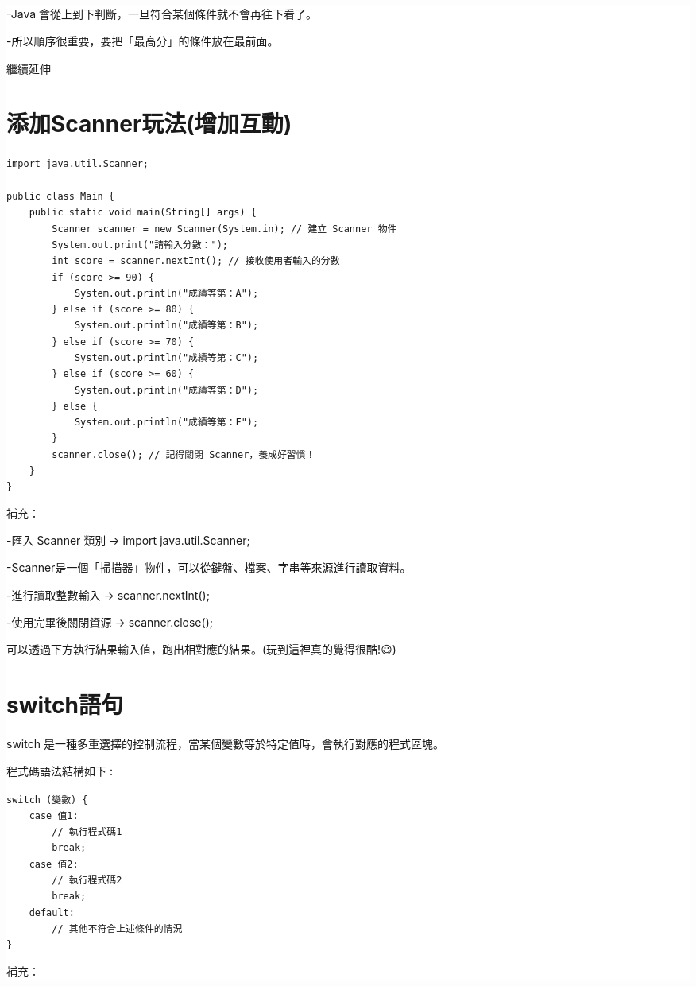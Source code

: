 -Java 會從上到下判斷，一旦符合某個條件就不會再往下看了。

-所以順序很重要，要把「最高分」的條件放在最前面。

繼續延伸

# 添加Scanner玩法(增加互動)
```
import java.util.Scanner;

public class Main {
    public static void main(String[] args) {
        Scanner scanner = new Scanner(System.in); // 建立 Scanner 物件
        System.out.print("請輸入分數："); 
        int score = scanner.nextInt(); // 接收使用者輸入的分數
        if (score >= 90) {  
            System.out.println("成績等第：A");   
        } else if (score >= 80) {
            System.out.println("成績等第：B");   
        } else if (score >= 70) {
            System.out.println("成績等第：C");    
        } else if (score >= 60) {   
            System.out.println("成績等第：D");       
        } else {   
            System.out.println("成績等第：F");        
        }
        scanner.close(); // 記得關閉 Scanner，養成好習慣！       
    }    
}
```
補充：

-匯入 Scanner 類別 → import java.util.Scanner;

-Scanner是一個「掃描器」物件，可以從鍵盤、檔案、字串等來源進行讀取資料。

-進行讀取整數輸入 → scanner.nextInt();

-使用完畢後關閉資源 → scanner.close();

可以透過下方執行結果輸入值，跑出相對應的結果。(玩到這裡真的覺得很酷!😃)

# switch語句
switch 是一種多重選擇的控制流程，當某個變數等於特定值時，會執行對應的程式區塊。

程式碼語法結構如下 : 
```
switch (變數) {
    case 值1:
        // 執行程式碼1
        break;
    case 值2:
        // 執行程式碼2
        break;
    default:
        // 其他不符合上述條件的情況
}
```
補充：
